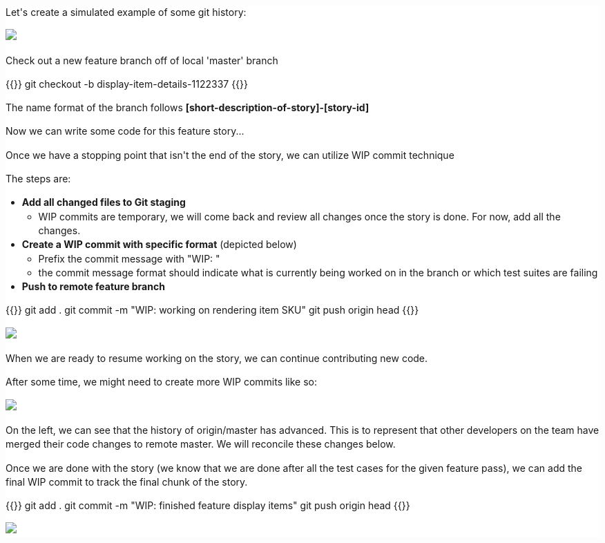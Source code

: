 Let's create a simulated example of some git history:

![](/images/trunk-dev-wip-commits/git-hist-1.svg)

Check out a new feature branch off of local 'master' branch

{{<highlight bash>}}
git checkout -b display-item-details-1122337
{{</highlight>}}

The name format of the branch follows **[short-description-of-story]-[story-id]**

Now we can write some code for this feature story...

Once we have a stopping point that isn't the end of the story, we can utilize WIP commit technique

The steps are:

- **Add all changed files to Git staging**
    - WIP commits are temporary, we will come back and review all changes once the story is done. For now, add all the changes.
- **Create a WIP commit with specific format** (depicted below)
    - Prefix the commit message with "WIP: "
    - the commit message format should indicate what is currently being worked on in the branch or which test suites are failing
- **Push to remote feature branch**

{{<highlight bash>}}
git add .
git commit -m "WIP: working on rendering item SKU"
git push origin head
{{</highlight>}}

![](/images/trunk-dev-wip-commits/git-hist-2.svg)

When we are ready to resume working on the story, we can continue contributing new code.

After some time, we might need to create more WIP commits like so:

![](/images/trunk-dev-wip-commits/git-hist-3.svg)

On the left, we can see that the history of origin/master has advanced. This is to represent that
other developers on the team have merged their code changes to remote master. We will reconcile these
changes below.

Once we are done with the story (we know that we are done after all the test cases for the given feature pass),
we can add the final WIP commit to track the final chunk of the story.

{{<highlight bash>}}
git add .
git commit -m "WIP: finished feature display items"
git push origin head
{{</highlight>}}

![](/images/trunk-dev-wip-commits/git-hist-4.svg)
